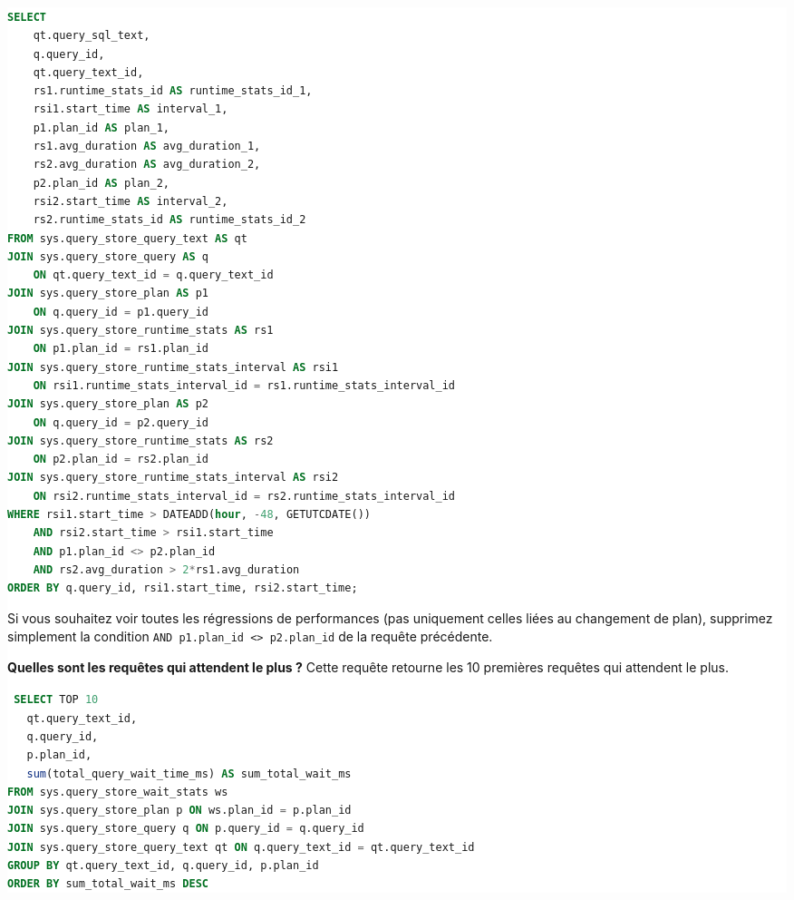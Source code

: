 ```sql  
SELECT   
    qt.query_sql_text,   
    q.query_id,   
    qt.query_text_id,   
    rs1.runtime_stats_id AS runtime_stats_id_1,  
    rsi1.start_time AS interval_1,   
    p1.plan_id AS plan_1,   
    rs1.avg_duration AS avg_duration_1,   
    rs2.avg_duration AS avg_duration_2,  
    p2.plan_id AS plan_2,   
    rsi2.start_time AS interval_2,   
    rs2.runtime_stats_id AS runtime_stats_id_2  
FROM sys.query_store_query_text AS qt   
JOIN sys.query_store_query AS q   
    ON qt.query_text_id = q.query_text_id   
JOIN sys.query_store_plan AS p1   
    ON q.query_id = p1.query_id   
JOIN sys.query_store_runtime_stats AS rs1   
    ON p1.plan_id = rs1.plan_id   
JOIN sys.query_store_runtime_stats_interval AS rsi1   
    ON rsi1.runtime_stats_interval_id = rs1.runtime_stats_interval_id   
JOIN sys.query_store_plan AS p2   
    ON q.query_id = p2.query_id   
JOIN sys.query_store_runtime_stats AS rs2   
    ON p2.plan_id = rs2.plan_id   
JOIN sys.query_store_runtime_stats_interval AS rsi2   
    ON rsi2.runtime_stats_interval_id = rs2.runtime_stats_interval_id  
WHERE rsi1.start_time > DATEADD(hour, -48, GETUTCDATE())   
    AND rsi2.start_time > rsi1.start_time   
    AND p1.plan_id <> p2.plan_id  
    AND rs2.avg_duration > 2*rs1.avg_duration  
ORDER BY q.query_id, rsi1.start_time, rsi2.start_time;  
```  
  
 Si vous souhaitez voir toutes les régressions de performances (pas uniquement celles liées au changement de plan), supprimez simplement la condition `AND p1.plan_id <> p2.plan_id` de la requête précédente.  

 **Quelles sont les requêtes qui attendent le plus ?**
Cette requête retourne les 10 premières requêtes qui attendent le plus. 
 
 ```sql 
  SELECT TOP 10
    qt.query_text_id,
    q.query_id,
    p.plan_id,
    sum(total_query_wait_time_ms) AS sum_total_wait_ms
FROM sys.query_store_wait_stats ws
JOIN sys.query_store_plan p ON ws.plan_id = p.plan_id
JOIN sys.query_store_query q ON p.query_id = q.query_id
JOIN sys.query_store_query_text qt ON q.query_text_id = qt.query_text_id
GROUP BY qt.query_text_id, q.query_id, p.plan_id
ORDER BY sum_total_wait_ms DESC
 ```
 
